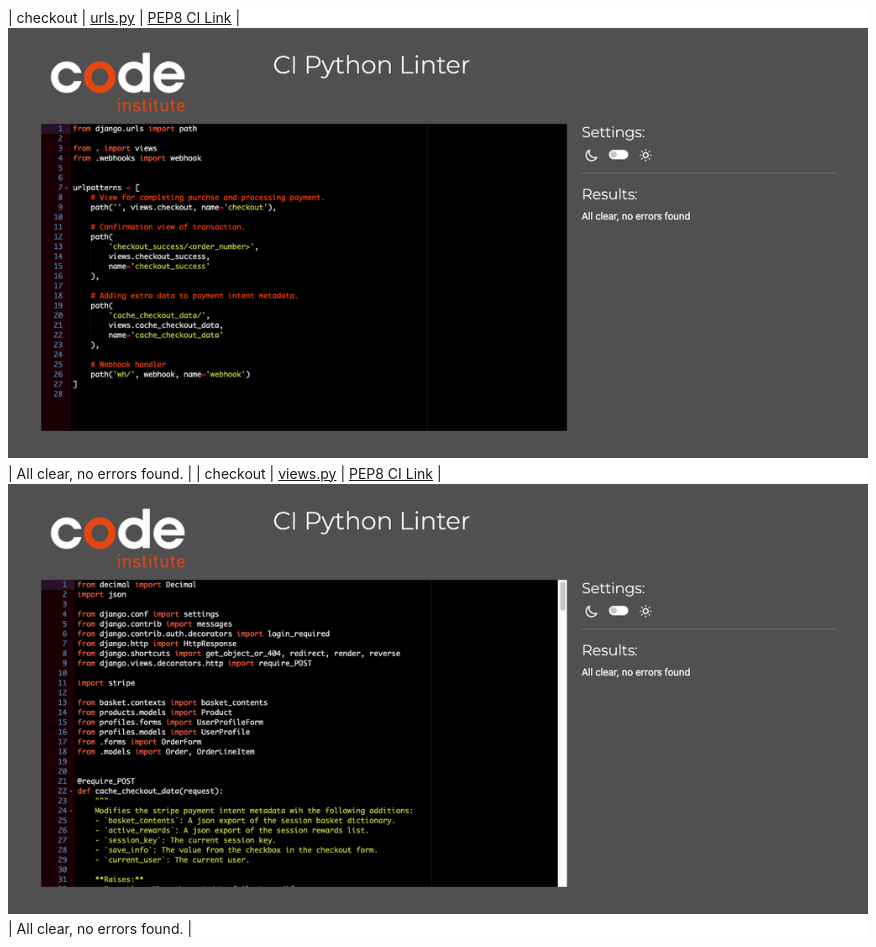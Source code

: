 | checkout | [urls.py](checkout/urls.py) | [PEP8 CI Link](https://pep8ci.herokuapp.com/https://raw.githubusercontent.com/apeskinian/p5_treasures_untold/main/checkout/urls.py) | ![Python Validation](documentation/testing/validation/python/checkout_app/valid_checkout_urls.png "Valid urls.py") | All clear, no errors found. |
| checkout | [views.py](checkout/views.py) | [PEP8 CI Link](https://pep8ci.herokuapp.com/https://raw.githubusercontent.com/apeskinian/p5_treasures_untold/main/checkout/views.py) | ![Python Validation](documentation/testing/validation/python/checkout_app/valid_checkout_views.png "Valid views.py") | All clear, no errors found. |